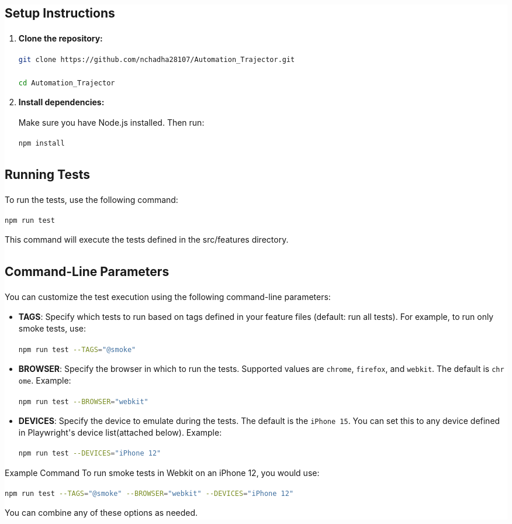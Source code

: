 ## Setup Instructions

1. **Clone the repository:**

   ```bash
   git clone https://github.com/nchadha28107/Automation_Trajector.git

   cd Automation_Trajector
   ```

2. **Install dependencies:**

    Make sure you have Node.js installed. Then run:

    ```bash
    npm install
    ```

## Running Tests

To run the tests, use the following command:

```bash
npm run test
```

This command will execute the tests defined in the src/features directory.

## Command-Line Parameters

You can customize the test execution using the following command-line parameters:

- **TAGS**: Specify which tests to run based on tags defined in your feature files (default: run all tests). For example, to run only smoke tests, use:

    ```bash
    npm run test --TAGS="@smoke"
    ```

- **BROWSER**: Specify the browser in which to run the tests. Supported values are `chrome`, `firefox`, and `webkit`. The default is `chrome`. Example:

    ```bash
    npm run test --BROWSER="webkit"
    ```

- **DEVICES**: Specify the device to emulate during the tests. The default is the `iPhone 15`. You can set this to any device defined in Playwright's device list(attached below). Example:

    ```bash
    npm run test --DEVICES="iPhone 12"
    ```

Example Command
To run smoke tests in Webkit on an iPhone 12, you would use:

```bash
npm run test --TAGS="@smoke" --BROWSER="webkit" --DEVICES="iPhone 12"
```
You can combine any of these options as needed.
